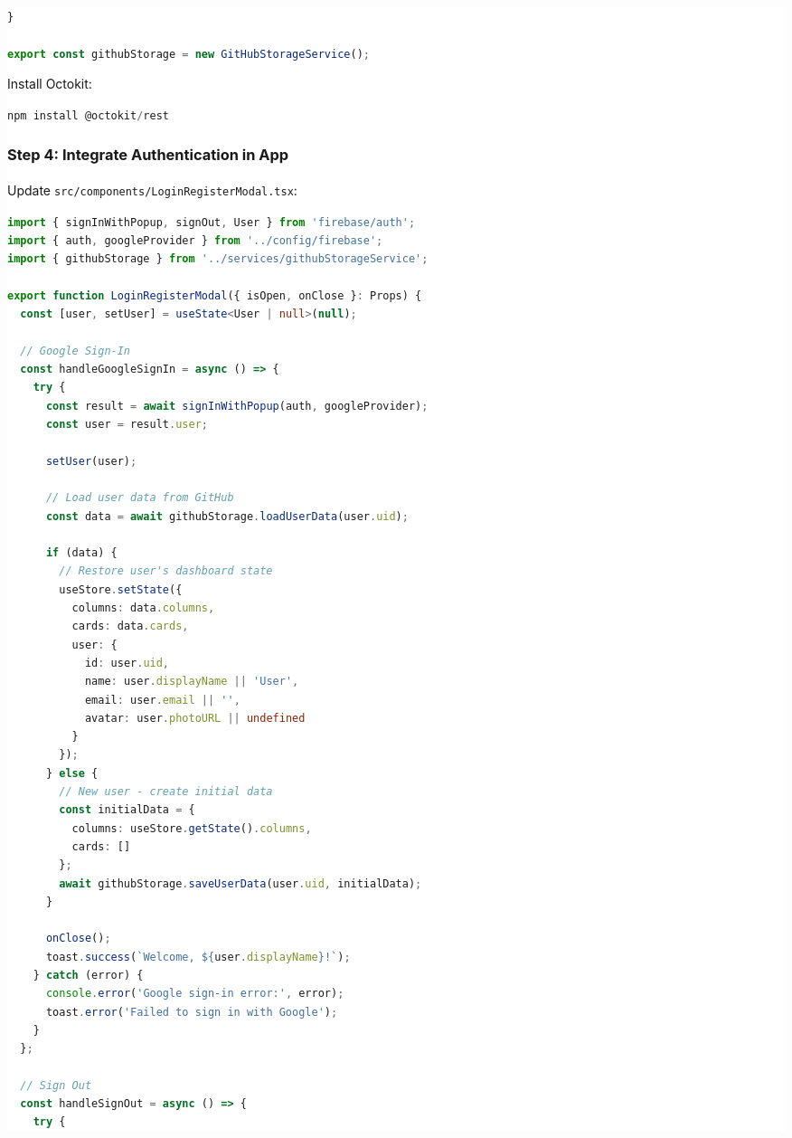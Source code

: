 ```typescript
}

export const githubStorage = new GitHubStorageService();
```

Install Octokit:
```powershell
npm install @octokit/rest
```

### Step 4: Integrate Authentication in App

Update `src/components/LoginRegisterModal.tsx`:

```typescript
import { signInWithPopup, signOut, User } from 'firebase/auth';
import { auth, googleProvider } from '../config/firebase';
import { githubStorage } from '../services/githubStorageService';

export function LoginRegisterModal({ isOpen, onClose }: Props) {
  const [user, setUser] = useState<User | null>(null);

  // Google Sign-In
  const handleGoogleSignIn = async () => {
    try {
      const result = await signInWithPopup(auth, googleProvider);
      const user = result.user;
      
      setUser(user);
      
      // Load user data from GitHub
      const data = await githubStorage.loadUserData(user.uid);
      
      if (data) {
        // Restore user's dashboard state
        useStore.setState({
          columns: data.columns,
          cards: data.cards,
          user: {
            id: user.uid,
            name: user.displayName || 'User',
            email: user.email || '',
            avatar: user.photoURL || undefined
          }
        });
      } else {
        // New user - create initial data
        const initialData = {
          columns: useStore.getState().columns,
          cards: []
        };
        await githubStorage.saveUserData(user.uid, initialData);
      }

      onClose();
      toast.success(`Welcome, ${user.displayName}!`);
    } catch (error) {
      console.error('Google sign-in error:', error);
      toast.error('Failed to sign in with Google');
    }
  };

  // Sign Out
  const handleSignOut = async () => {
    try {
```